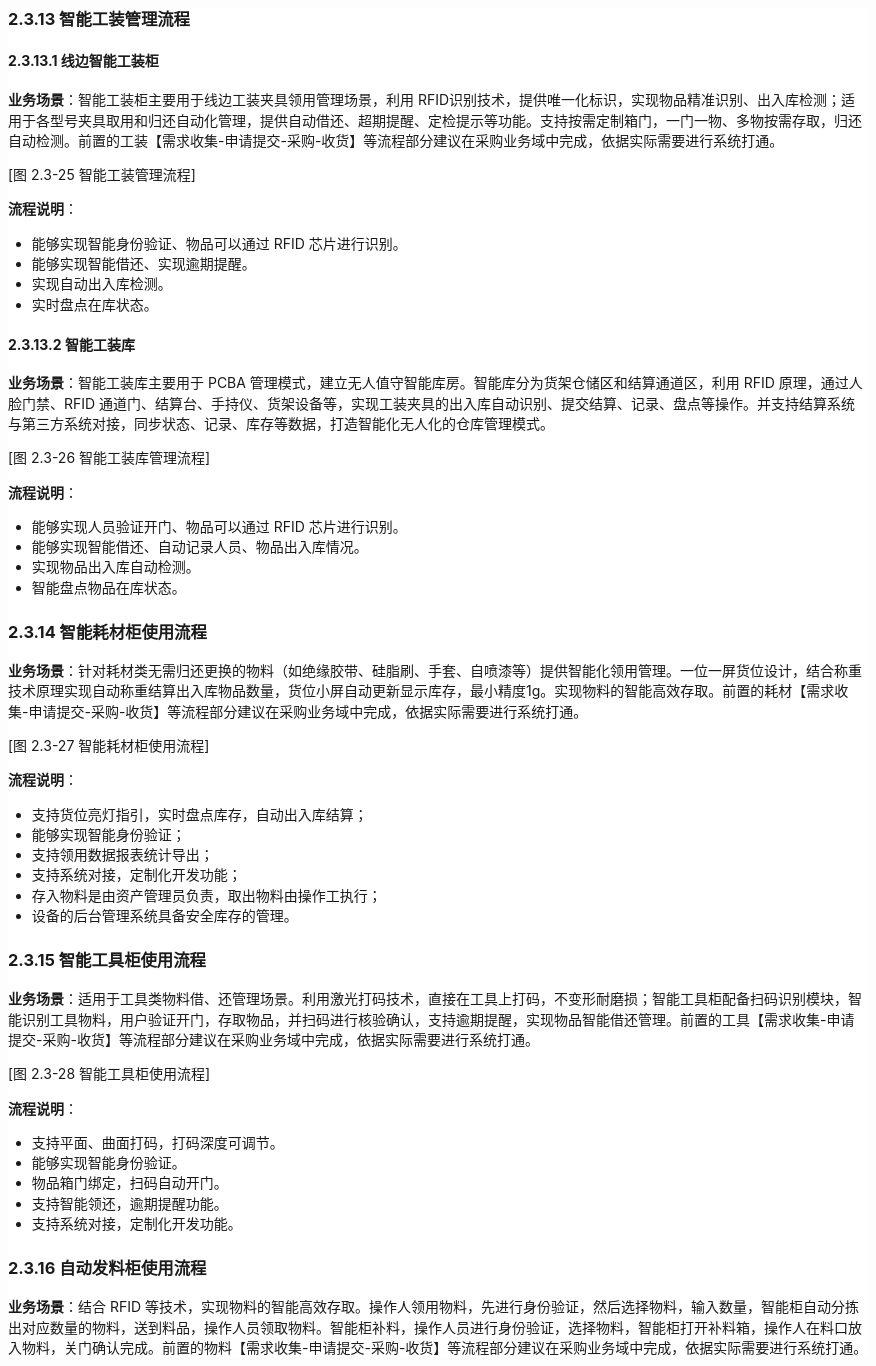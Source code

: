 ### 2.3.13 智能工装管理流程
#### 2.3.13.1 线边智能工装柜
**业务场景**：智能工装柜主要用于线边工装夹具领用管理场景，利用 RFID识别技术，提供唯一化标识，实现物品精准识别、出入库检测；适用于各型号夹具取用和归还自动化管理，提供自动借还、超期提醒、定检提示等功能。支持按需定制箱门，一门一物、多物按需存取，归还自动检测。前置的工装【需求收集-申请提交-采购-收货】等流程部分建议在采购业务域中完成，依据实际需要进行系统打通。

[图 2.3-25 智能工装管理流程]

**流程说明**：
*   能够实现智能身份验证、物品可以通过 RFID 芯片进行识别。
*   能够实现智能借还、实现逾期提醒。
*   实现自动出入库检测。
*   实时盘点在库状态。

#### 2.3.13.2 智能工装库
**业务场景**：智能工装库主要用于 PCBA 管理模式，建立无人值守智能库房。智能库分为货架仓储区和结算通道区，利用 RFID 原理，通过人脸门禁、RFID 通道门、结算台、手持仪、货架设备等，实现工装夹具的出入库自动识别、提交结算、记录、盘点等操作。并支持结算系统与第三方系统对接，同步状态、记录、库存等数据，打造智能化无人化的仓库管理模式。

[图 2.3-26 智能工装库管理流程]

**流程说明**：
*   能够实现人员验证开门、物品可以通过 RFID 芯片进行识别。
*   能够实现智能借还、自动记录人员、物品出入库情况。
*   实现物品出入库自动检测。
*   智能盘点物品在库状态。

### 2.3.14 智能耗材柜使用流程
**业务场景**：针对耗材类无需归还更换的物料（如绝缘胶带、硅脂刷、手套、自喷漆等）提供智能化领用管理。一位一屏货位设计，结合称重技术原理实现自动称重结算出入库物品数量，货位小屏自动更新显示库存，最小精度1g。实现物料的智能高效存取。前置的耗材【需求收集-申请提交-采购-收货】等流程部分建议在采购业务域中完成，依据实际需要进行系统打通。

[图 2.3-27 智能耗材柜使用流程]

**流程说明**：
*   支持货位亮灯指引，实时盘点库存，自动出入库结算；
*   能够实现智能身份验证；
*   支持领用数据报表统计导出；
*   支持系统对接，定制化开发功能；
*   存入物料是由资产管理员负责，取出物料由操作工执行；
*   设备的后台管理系统具备安全库存的管理。

### 2.3.15 智能工具柜使用流程
**业务场景**：适用于工具类物料借、还管理场景。利用激光打码技术，直接在工具上打码，不变形耐磨损；智能工具柜配备扫码识别模块，智能识别工具物料，用户验证开门，存取物品，并扫码进行核验确认，支持逾期提醒，实现物品智能借还管理。前置的工具【需求收集-申请提交-采购-收货】等流程部分建议在采购业务域中完成，依据实际需要进行系统打通。

[图 2.3-28 智能工具柜使用流程]

**流程说明**：
*   支持平面、曲面打码，打码深度可调节。
*   能够实现智能身份验证。
*   物品箱门绑定，扫码自动开门。
*   支持智能领还，逾期提醒功能。
*   支持系统对接，定制化开发功能。

### 2.3.16 自动发料柜使用流程
**业务场景**：结合 RFID 等技术，实现物料的智能高效存取。操作人领用物料，先进行身份验证，然后选择物料，输入数量，智能柜自动分拣出对应数量的物料，送到料品，操作人员领取物料。智能柜补料，操作人员进行身份验证，选择物料，智能柜打开补料箱，操作人在料口放入物料，关门确认完成。前置的物料【需求收集-申请提交-采购-收货】等流程部分建议在采购业务域中完成，依据实际需要进行系统打通。
